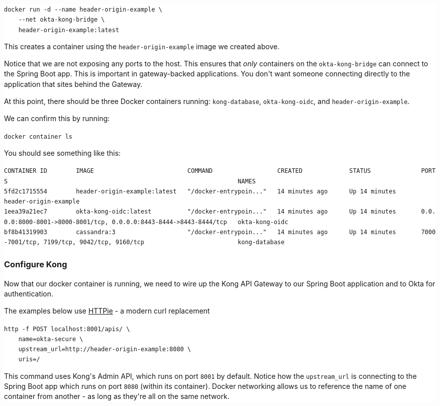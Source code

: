 ```
docker run -d --name header-origin-example \
    --net okta-kong-bridge \
    header-origin-example:latest
```

This creates a container using the `header-origin-example` image we created above.

Notice that we are not exposing any ports to the host. This ensures that *only* containers on the `okta-kong-bridge`
can connect to the Spring Boot app. This is important in gateway-backed applications. You don't want someone
connecting directly to the application that sites behind the Gateway. 

At this point, there should be three Docker containers running: `kong-database`, `okta-kong-oidc`, and 
`header-origin-example`.

We can confirm this by running:

```
docker container ls
```

You should see something like this:

```
CONTAINER ID        IMAGE                          COMMAND                  CREATED             STATUS              PORTS                                                                NAMES
5fd2c1715554        header-origin-example:latest   "/docker-entrypoin..."   14 minutes ago      Up 14 minutes                                                                            header-origin-example
1eea39a21ec7        okta-kong-oidc:latest          "/docker-entrypoin..."   14 minutes ago      Up 14 minutes       0.0.0.0:8000-8001->8000-8001/tcp, 0.0.0.0:8443-8444->8443-8444/tcp   okta-kong-oidc
bf8b41319903        cassandra:3                    "/docker-entrypoin..."   14 minutes ago      Up 14 minutes       7000-7001/tcp, 7199/tcp, 9042/tcp, 9160/tcp                          kong-database
```

### Configure Kong

Now that our docker container is running, we need to wire up the Kong API Gateway to our Spring Boot application and to
Okta for authentication.

The examples below use [HTTPie](https://httpie.org) - a modern curl replacement

```
http -f POST localhost:8001/apis/ \
    name=okta-secure \
    upstream_url=http://header-origin-example:8080 \
    uris=/
```

This command uses Kong's Admin API, which runs on port `8001` by default. Notice how the `upstream_url` is connecting
to the Spring Boot app which runs on port `8080` (within its container). Docker networking allows us to reference
the name of one container from another - as long as they're all on the same network.
